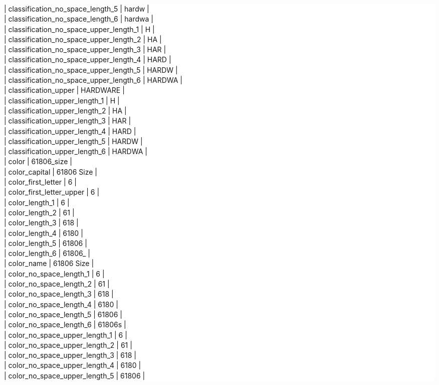 | classification_no_space_length_5 | hardw |  
| classification_no_space_length_6 | hardwa |  
| classification_no_space_upper_length_1 | H |  
| classification_no_space_upper_length_2 | HA |  
| classification_no_space_upper_length_3 | HAR |  
| classification_no_space_upper_length_4 | HARD |  
| classification_no_space_upper_length_5 | HARDW |  
| classification_no_space_upper_length_6 | HARDWA |  
| classification_upper | HARDWARE |  
| classification_upper_length_1 | H |  
| classification_upper_length_2 | HA |  
| classification_upper_length_3 | HAR |  
| classification_upper_length_4 | HARD |  
| classification_upper_length_5 | HARDW |  
| classification_upper_length_6 | HARDWA |  
| color | 61806_size |  
| color_capital | 61806 Size |  
| color_first_letter | 6 |  
| color_first_letter_upper | 6 |  
| color_length_1 | 6 |  
| color_length_2 | 61 |  
| color_length_3 | 618 |  
| color_length_4 | 6180 |  
| color_length_5 | 61806 |  
| color_length_6 | 61806_ |  
| color_name | 61806 Size |  
| color_no_space_length_1 | 6 |  
| color_no_space_length_2 | 61 |  
| color_no_space_length_3 | 618 |  
| color_no_space_length_4 | 6180 |  
| color_no_space_length_5 | 61806 |  
| color_no_space_length_6 | 61806s |  
| color_no_space_upper_length_1 | 6 |  
| color_no_space_upper_length_2 | 61 |  
| color_no_space_upper_length_3 | 618 |  
| color_no_space_upper_length_4 | 6180 |  
| color_no_space_upper_length_5 | 61806 |  